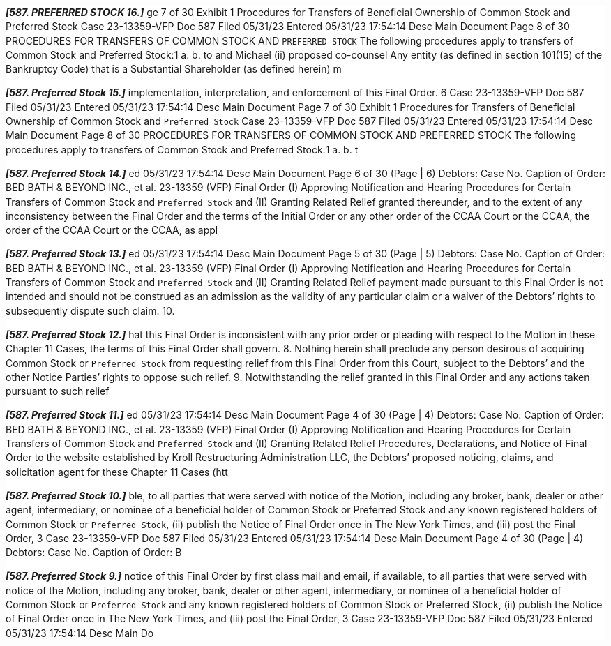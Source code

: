 ***[587. PREFERRED STOCK 16.]*** ge 7 of 30 Exhibit 1 Procedures for Transfers of Beneficial Ownership of Common Stock and Preferred Stock Case 23-13359-VFP Doc 587 Filed 05/31/23 Entered 05/31/23 17:54:14 Desc Main Document Page 8 of 30 PROCEDURES FOR TRANSFERS OF COMMON STOCK AND `PREFERRED STOCK` The following procedures apply to transfers of Common Stock and Preferred Stock:1 a. b. to and Michael (ii) proposed co-counsel Any entity (as defined in section 101(15) of the Bankruptcy Code) that is a Substantial Shareholder (as defined herein) m

***[587. Preferred Stock 15.]***  implementation, interpretation, and enforcement of this Final Order. 6 Case 23-13359-VFP Doc 587 Filed 05/31/23 Entered 05/31/23 17:54:14 Desc Main Document Page 7 of 30 Exhibit 1 Procedures for Transfers of Beneficial Ownership of Common Stock and `Preferred Stock` Case 23-13359-VFP Doc 587 Filed 05/31/23 Entered 05/31/23 17:54:14 Desc Main Document Page 8 of 30 PROCEDURES FOR TRANSFERS OF COMMON STOCK AND PREFERRED STOCK The following procedures apply to transfers of Common Stock and Preferred Stock:1 a. b. t

***[587. Preferred Stock 14.]*** ed 05/31/23 17:54:14 Desc Main Document Page 6 of 30 (Page | 6) Debtors: Case No. Caption of Order: BED BATH & BEYOND INC., et al. 23-13359 (VFP) Final Order (I) Approving Notification and Hearing Procedures for Certain Transfers of Common Stock and `Preferred Stock` and (II) Granting Related Relief granted thereunder, and to the extent of any inconsistency between the Final Order and the terms of the Initial Order or any other order of the CCAA Court or the CCAA, the order of the CCAA Court or the CCAA, as appl

***[587. Preferred Stock 13.]*** ed 05/31/23 17:54:14 Desc Main Document Page 5 of 30 (Page | 5) Debtors: Case No. Caption of Order: BED BATH & BEYOND INC., et al. 23-13359 (VFP) Final Order (I) Approving Notification and Hearing Procedures for Certain Transfers of Common Stock and `Preferred Stock` and (II) Granting Related Relief payment made pursuant to this Final Order is not intended and should not be construed as an admission as the validity of any particular claim or a waiver of the Debtors’ rights to subsequently dispute such claim. 10.

***[587. Preferred Stock 12.]*** hat this Final Order is inconsistent with any prior order or pleading with respect to the Motion in these Chapter 11 Cases, the terms of this Final Order shall govern. 8. Nothing herein shall preclude any person desirous of acquiring Common Stock or `Preferred Stock` from requesting relief from this Final Order from this Court, subject to the Debtors’ and the other Notice Parties’ rights to oppose such relief. 9. Notwithstanding the relief granted in this Final Order and any actions taken pursuant to such relief

***[587. Preferred Stock 11.]*** ed 05/31/23 17:54:14 Desc Main Document Page 4 of 30 (Page | 4) Debtors: Case No. Caption of Order: BED BATH & BEYOND INC., et al. 23-13359 (VFP) Final Order (I) Approving Notification and Hearing Procedures for Certain Transfers of Common Stock and `Preferred Stock` and (II) Granting Related Relief Procedures, Declarations, and Notice of Final Order to the website established by Kroll Restructuring Administration LLC, the Debtors’ proposed noticing, claims, and solicitation agent for these Chapter 11 Cases (htt

***[587. Preferred Stock 10.]*** ble, to all parties that were served with notice of the Motion, including any broker, bank, dealer or other agent, intermediary, or nominee of a beneficial holder of Common Stock or Preferred Stock and any known registered holders of Common Stock or `Preferred Stock`, (ii) publish the Notice of Final Order once in The New York Times, and (iii) post the Final Order, 3 Case 23-13359-VFP Doc 587 Filed 05/31/23 Entered 05/31/23 17:54:14 Desc Main Document Page 4 of 30 (Page | 4) Debtors: Case No. Caption of Order: B

***[587. Preferred Stock 9.]***  notice of this Final Order by first class mail and email, if available, to all parties that were served with notice of the Motion, including any broker, bank, dealer or other agent, intermediary, or nominee of a beneficial holder of Common Stock or `Preferred Stock` and any known registered holders of Common Stock or Preferred Stock, (ii) publish the Notice of Final Order once in The New York Times, and (iii) post the Final Order, 3 Case 23-13359-VFP Doc 587 Filed 05/31/23 Entered 05/31/23 17:54:14 Desc Main Do
